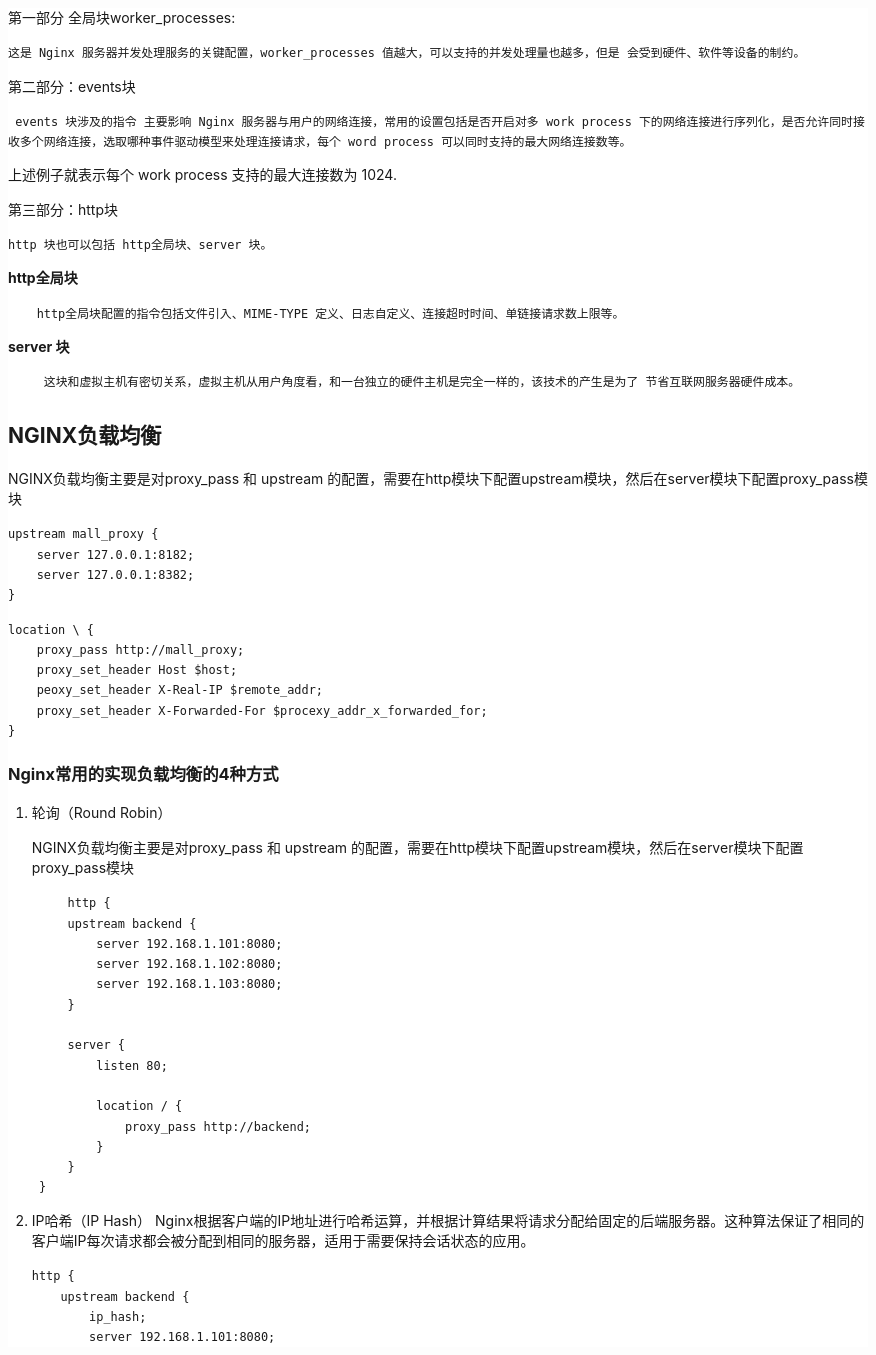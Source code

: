 第一部分 全局块worker_processes:

    这是 Nginx 服务器并发处理服务的关键配置，worker_processes 值越大，可以支持的并发处理量也越多，但是 会受到硬件、软件等设备的制约。
    
第二部分：events块

     events 块涉及的指令 主要影响 Nginx 服务器与用户的网络连接，常用的设置包括是否开启对多 work process 下的网络连接进行序列化，是否允许同时接收多个网络连接，选取哪种事件驱动模型来处理连接请求，每个 word process 可以同时支持的最大网络连接数等。
上述例子就表示每个 work process 支持的最大连接数为 1024.

第三部分：http块

    http 块也可以包括 http全局块、server 块。

**http全局块**

        http全局块配置的指令包括文件引入、MIME-TYPE 定义、日志自定义、连接超时时间、单链接请求数上限等。

**server 块**

         这块和虚拟主机有密切关系，虚拟主机从用户角度看，和一台独立的硬件主机是完全一样的，该技术的产生是为了 节省互联网服务器硬件成本。



## NGINX负载均衡
NGINX负载均衡主要是对proxy_pass 和 upstream 的配置，需要在http模块下配置upstream模块，然后在server模块下配置proxy_pass模块
```
upstream mall_proxy {
    server 127.0.0.1:8182;
    server 127.0.0.1:8382;
}
```
```
location \ {
    proxy_pass http://mall_proxy;
    proxy_set_header Host $host;
    peoxy_set_header X-Real-IP $remote_addr;
    proxy_set_header X-Forwarded-For $procexy_addr_x_forwarded_for;
}
```

### Nginx常用的实现负载均衡的4种方式

1. 轮询（Round Robin） 
   
    NGINX负载均衡主要是对proxy_pass 和 upstream 的配置，需要在http模块下配置upstream模块，然后在server模块下配置proxy_pass模块 
   ```
        http {
        upstream backend {
            server 192.168.1.101:8080;
            server 192.168.1.102:8080;
            server 192.168.1.103:8080;
        }
    
        server {
            listen 80;
            
            location / {
                proxy_pass http://backend;
            }
        }
    }
   ```
2. IP哈希（IP Hash）
     Nginx根据客户端的IP地址进行哈希运算，并根据计算结果将请求分配给固定的后端服务器。这种算法保证了相同的客户端IP每次请求都会被分配到相同的服务器，适用于需要保持会话状态的应用。
    ```
    http {
        upstream backend {
            ip_hash;
            server 192.168.1.101:8080;